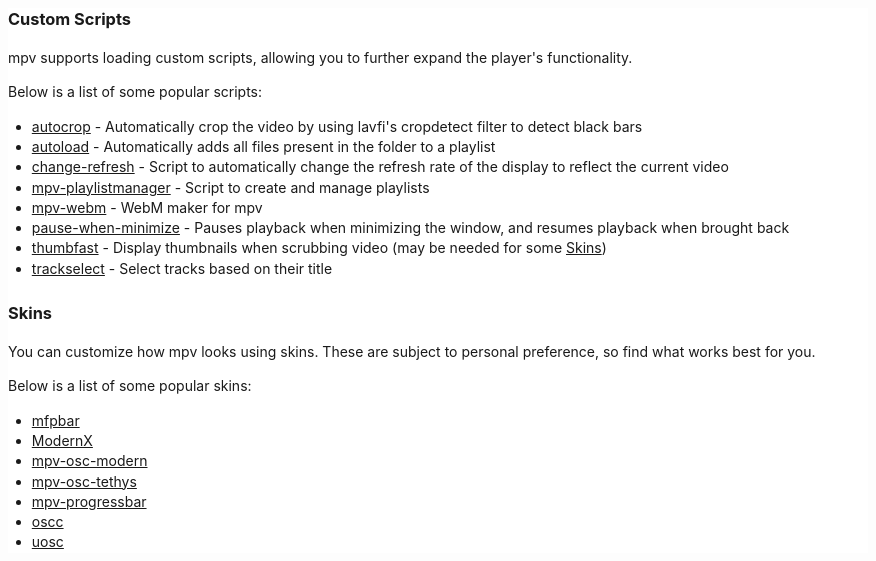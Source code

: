 ### Custom Scripts

mpv supports loading custom scripts, allowing you to further expand the player's functionality.

Below is a list of some popular scripts:

- [autocrop](https://github.com/mpv-player/mpv/blob/master/TOOLS/lua/autocrop.lua) - Automatically crop the video by using lavfi's cropdetect filter to detect black bars
- [autoload](https://github.com/mpv-player/mpv/blob/master/TOOLS/lua/autoload.lua) - Automatically adds all files present in the folder to a playlist
- [change-refresh](https://github.com/CogentRedTester/mpv-changerefresh) - Script to automatically change the refresh rate of the display to reflect the current video
- [mpv-playlistmanager](https://github.com/jonniek/mpv-playlistmanager) - Script to create and manage playlists
- [mpv-webm](https://github.com/ekisu/mpv-webm) - WebM maker for mpv
- [pause-when-minimize](https://github.com/mpv-player/mpv/blob/master/TOOLS/lua/pause-when-minimize.lua) - Pauses playback when minimizing the window, and resumes playback when brought back
- [thumbfast](https://github.com/po5/thumbfast) - Display thumbnails when scrubbing video (may be needed for some [Skins](#skins))
- [trackselect](https://github.com/po5/trackselect) - Select tracks based on their title

### Skins

You can customize how mpv looks using skins. These are subject to personal preference, so find what works best for you.

Below is a list of some popular skins:

- [mfpbar](https://codeberg.org/NRK/mpv-toolbox/src/branch/master/mfpbar)
- [ModernX](https://github.com/cyl0/ModernX)
- [mpv-osc-modern](https://github.com/maoiscat/mpv-osc-modern)
- [mpv-osc-tethys](https://github.com/Zren/mpv-osc-tethys)
- [mpv-progressbar](https://github.com/torque/mpv-progressbar)
- [oscc](https://github.com/longtermfree/oscc)
- [uosc](https://github.com/tomasklaen/uosc)
